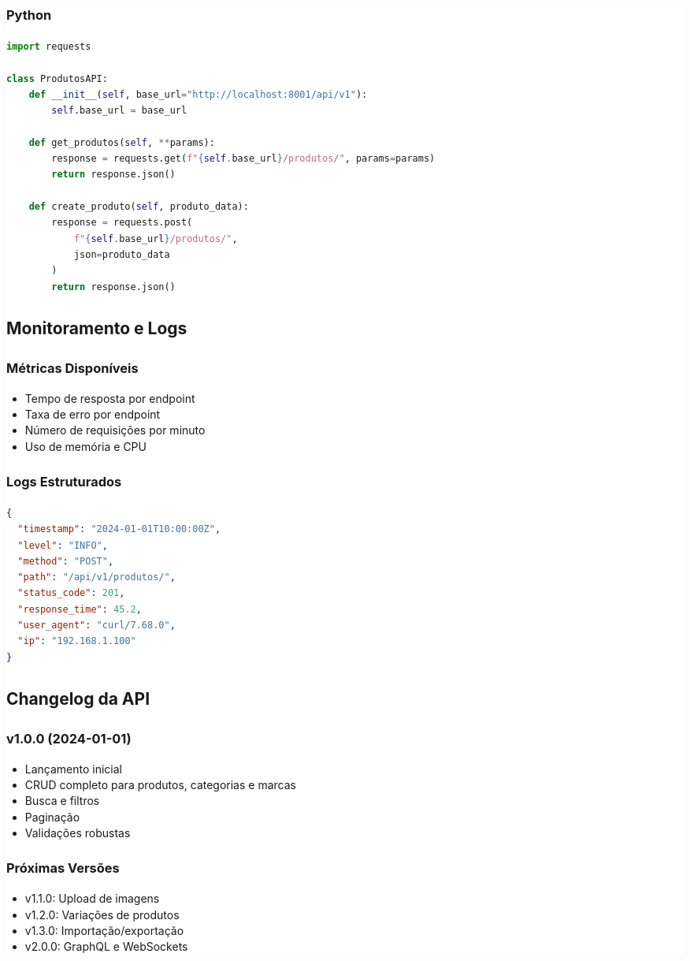 ### Python

```python
import requests

class ProdutosAPI:
    def __init__(self, base_url="http://localhost:8001/api/v1"):
        self.base_url = base_url
    
    def get_produtos(self, **params):
        response = requests.get(f"{self.base_url}/produtos/", params=params)
        return response.json()
    
    def create_produto(self, produto_data):
        response = requests.post(
            f"{self.base_url}/produtos/", 
            json=produto_data
        )
        return response.json()
```

## Monitoramento e Logs

### Métricas Disponíveis

- Tempo de resposta por endpoint
- Taxa de erro por endpoint
- Número de requisições por minuto
- Uso de memória e CPU

### Logs Estruturados

```json
{
  "timestamp": "2024-01-01T10:00:00Z",
  "level": "INFO",
  "method": "POST",
  "path": "/api/v1/produtos/",
  "status_code": 201,
  "response_time": 45.2,
  "user_agent": "curl/7.68.0",
  "ip": "192.168.1.100"
}
```

## Changelog da API

### v1.0.0 (2024-01-01)
- Lançamento inicial
- CRUD completo para produtos, categorias e marcas
- Busca e filtros
- Paginação
- Validações robustas

### Próximas Versões
- v1.1.0: Upload de imagens
- v1.2.0: Variações de produtos
- v1.3.0: Importação/exportação
- v2.0.0: GraphQL e WebSockets

